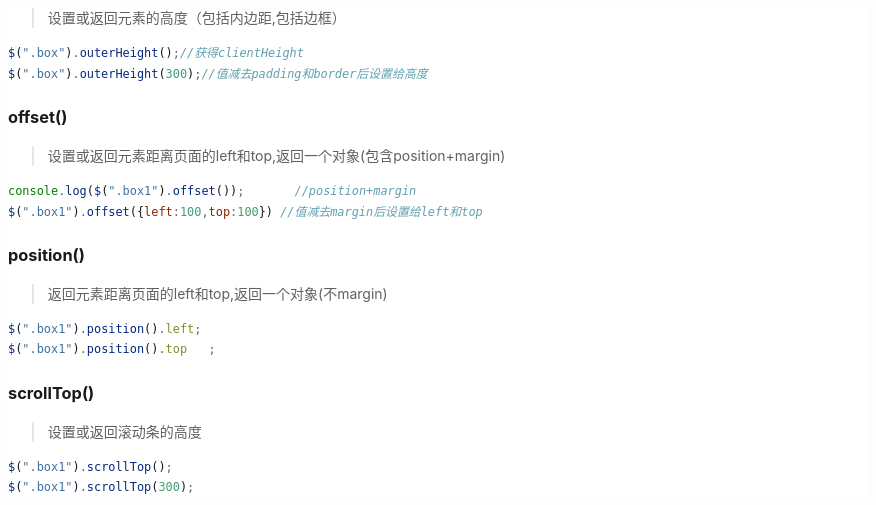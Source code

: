 > 设置或返回元素的高度（包括内边距,包括边框）

```js
$(".box").outerHeight();//获得clientHeight
$(".box").outerHeight(300);//值减去padding和border后设置给高度
```



### offset()

> 设置或返回元素距离页面的left和top,返回一个对象(包含position+margin)

```js
console.log($(".box1").offset());       //position+margin
$(".box1").offset({left:100,top:100}) //值减去margin后设置给left和top
```



### position()

> 返回元素距离页面的left和top,返回一个对象(不margin)

```js
$(".box1").position().left;
$(".box1").position().top	;
```



### scrollTop()

> 设置或返回滚动条的高度

```js
$(".box1").scrollTop();
$(".box1").scrollTop(300);
```

